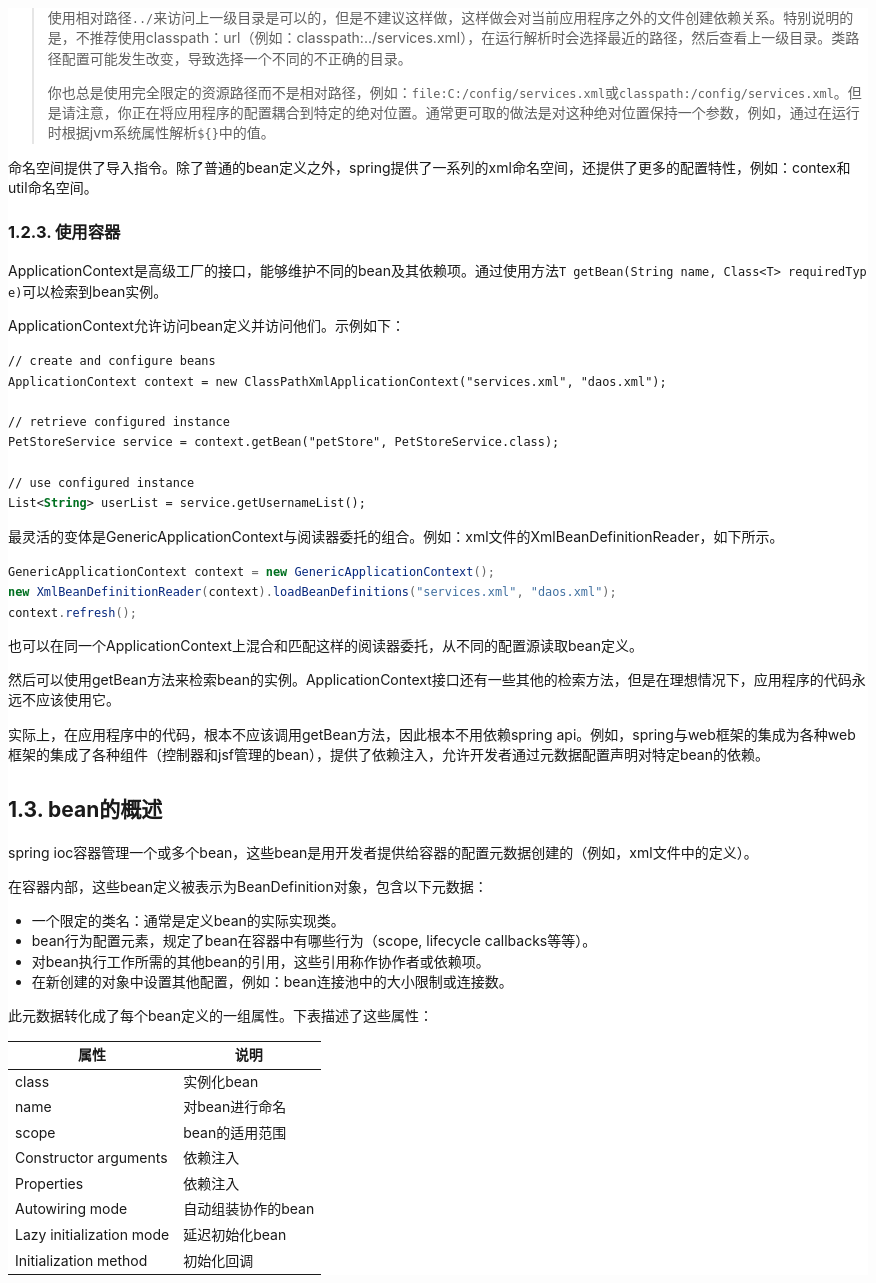 > 使用相对路径`../`来访问上一级目录是可以的，但是不建议这样做，这样做会对当前应用程序之外的文件创建依赖关系。特别说明的是，不推荐使用classpath：url（例如：classpath:../services.xml），在运行解析时会选择最近的路径，然后查看上一级目录。类路径配置可能发生改变，导致选择一个不同的不正确的目录。
>
> 你也总是使用完全限定的资源路径而不是相对路径，例如：`file:C:/config/services.xml`或`classpath:/config/services.xml`。但是请注意，你正在将应用程序的配置耦合到特定的绝对位置。通常更可取的做法是对这种绝对位置保持一个参数，例如，通过在运行时根据jvm系统属性解析`${}`中的值。

命名空间提供了导入指令。除了普通的bean定义之外，spring提供了一系列的xml命名空间，还提供了更多的配置特性，例如：contex和util命名空间。

### 1.2.3. 使用容器

ApplicationContext是高级工厂的接口，能够维护不同的bean及其依赖项。通过使用方法`T getBean(String name, Class<T> requiredType)`可以检索到bean实例。

ApplicationContext允许访问bean定义并访问他们。示例如下：

```xml
// create and configure beans
ApplicationContext context = new ClassPathXmlApplicationContext("services.xml", "daos.xml");

// retrieve configured instance
PetStoreService service = context.getBean("petStore", PetStoreService.class);

// use configured instance
List<String> userList = service.getUsernameList();
```

最灵活的变体是GenericApplicationContext与阅读器委托的组合。例如：xml文件的XmlBeanDefinitionReader，如下所示。

```java
GenericApplicationContext context = new GenericApplicationContext();
new XmlBeanDefinitionReader(context).loadBeanDefinitions("services.xml", "daos.xml");
context.refresh();
```

也可以在同一个ApplicationContext上混合和匹配这样的阅读器委托，从不同的配置源读取bean定义。

然后可以使用getBean方法来检索bean的实例。ApplicationContext接口还有一些其他的检索方法，但是在理想情况下，应用程序的代码永远不应该使用它。

实际上，在应用程序中的代码，根本不应该调用getBean方法，因此根本不用依赖spring api。例如，spring与web框架的集成为各种web框架的集成了各种组件（控制器和jsf管理的bean），提供了依赖注入，允许开发者通过元数据配置声明对特定bean的依赖。

## 1.3. bean的概述

spring ioc容器管理一个或多个bean，这些bean是用开发者提供给容器的配置元数据创建的（例如，xml文件中的<bean>定义）。

在容器内部，这些bean定义被表示为BeanDefinition对象，包含以下元数据：

- 一个限定的类名：通常是定义bean的实际实现类。
- bean行为配置元素，规定了bean在容器中有哪些行为（scope, lifecycle callbacks等等）。
- 对bean执行工作所需的其他bean的引用，这些引用称作协作者或依赖项。
- 在新创建的对象中设置其他配置，例如：bean连接池中的大小限制或连接数。

此元数据转化成了每个bean定义的一组属性。下表描述了这些属性：

| 属性                     | 说明               |
| ------------------------ | ------------------ |
| class                    | 实例化bean         |
| name                     | 对bean进行命名     |
| scope                    | bean的适用范围     |
| Constructor arguments    | 依赖注入           |
| Properties               | 依赖注入           |
| Autowiring mode          | 自动组装协作的bean |
| Lazy initialization mode | 延迟初始化bean     |
| Initialization method    | 初始化回调         |